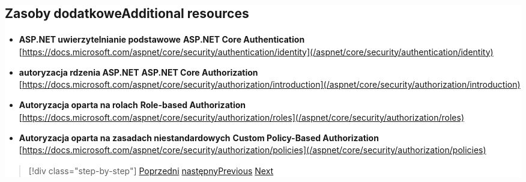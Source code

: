 ## <a name="additional-resources"></a><span data-ttu-id="fe835-148">Zasoby dodatkowe</span><span class="sxs-lookup"><span data-stu-id="fe835-148">Additional resources</span></span>

- <span data-ttu-id="fe835-149">**ASP.NET uwierzytelnianie podstawowe** </span><span class="sxs-lookup"><span data-stu-id="fe835-149">**ASP.NET Core Authentication** </span></span>\
  [https://docs.microsoft.com/aspnet/core/security/authentication/identity](/aspnet/core/security/authentication/identity)

- <span data-ttu-id="fe835-150">**autoryzacja rdzenia ASP.NET** </span><span class="sxs-lookup"><span data-stu-id="fe835-150">**ASP.NET Core Authorization** </span></span>\
  [https://docs.microsoft.com/aspnet/core/security/authorization/introduction](/aspnet/core/security/authorization/introduction)

- <span data-ttu-id="fe835-151">**Autoryzacja oparta na rolach** </span><span class="sxs-lookup"><span data-stu-id="fe835-151">**Role-based Authorization** </span></span>\
  [https://docs.microsoft.com/aspnet/core/security/authorization/roles](/aspnet/core/security/authorization/roles)

- <span data-ttu-id="fe835-152">**Autoryzacja oparta na zasadach niestandardowych** </span><span class="sxs-lookup"><span data-stu-id="fe835-152">**Custom Policy-Based Authorization** </span></span>\
  [https://docs.microsoft.com/aspnet/core/security/authorization/policies](/aspnet/core/security/authorization/policies)

>[!div class="step-by-step"]
><span data-ttu-id="fe835-153">[Poprzedni](index.md)
>[następny](developer-app-secrets-storage.md)</span><span class="sxs-lookup"><span data-stu-id="fe835-153">[Previous](index.md)
[Next](developer-app-secrets-storage.md)</span></span>
